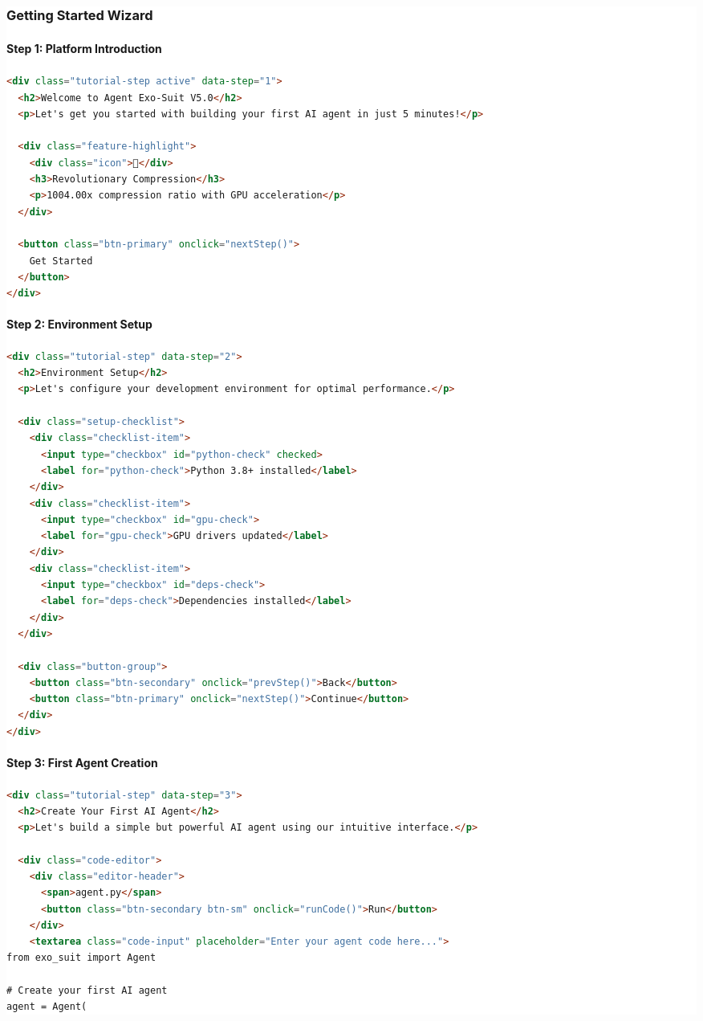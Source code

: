 ### **Getting Started Wizard**

#### **Step 1: Platform Introduction**
```html
<div class="tutorial-step active" data-step="1">
  <h2>Welcome to Agent Exo-Suit V5.0</h2>
  <p>Let's get you started with building your first AI agent in just 5 minutes!</p>
  
  <div class="feature-highlight">
    <div class="icon">🦾</div>
    <h3>Revolutionary Compression</h3>
    <p>1004.00x compression ratio with GPU acceleration</p>
  </div>
  
  <button class="btn-primary" onclick="nextStep()">
    Get Started
  </button>
</div>
```

#### **Step 2: Environment Setup**
```html
<div class="tutorial-step" data-step="2">
  <h2>Environment Setup</h2>
  <p>Let's configure your development environment for optimal performance.</p>
  
  <div class="setup-checklist">
    <div class="checklist-item">
      <input type="checkbox" id="python-check" checked>
      <label for="python-check">Python 3.8+ installed</label>
    </div>
    <div class="checklist-item">
      <input type="checkbox" id="gpu-check">
      <label for="gpu-check">GPU drivers updated</label>
    </div>
    <div class="checklist-item">
      <input type="checkbox" id="deps-check">
      <label for="deps-check">Dependencies installed</label>
    </div>
  </div>
  
  <div class="button-group">
    <button class="btn-secondary" onclick="prevStep()">Back</button>
    <button class="btn-primary" onclick="nextStep()">Continue</button>
  </div>
</div>
```

#### **Step 3: First Agent Creation**
```html
<div class="tutorial-step" data-step="3">
  <h2>Create Your First AI Agent</h2>
  <p>Let's build a simple but powerful AI agent using our intuitive interface.</p>
  
  <div class="code-editor">
    <div class="editor-header">
      <span>agent.py</span>
      <button class="btn-secondary btn-sm" onclick="runCode()">Run</button>
    </div>
    <textarea class="code-input" placeholder="Enter your agent code here...">
from exo_suit import Agent

# Create your first AI agent
agent = Agent(
```
